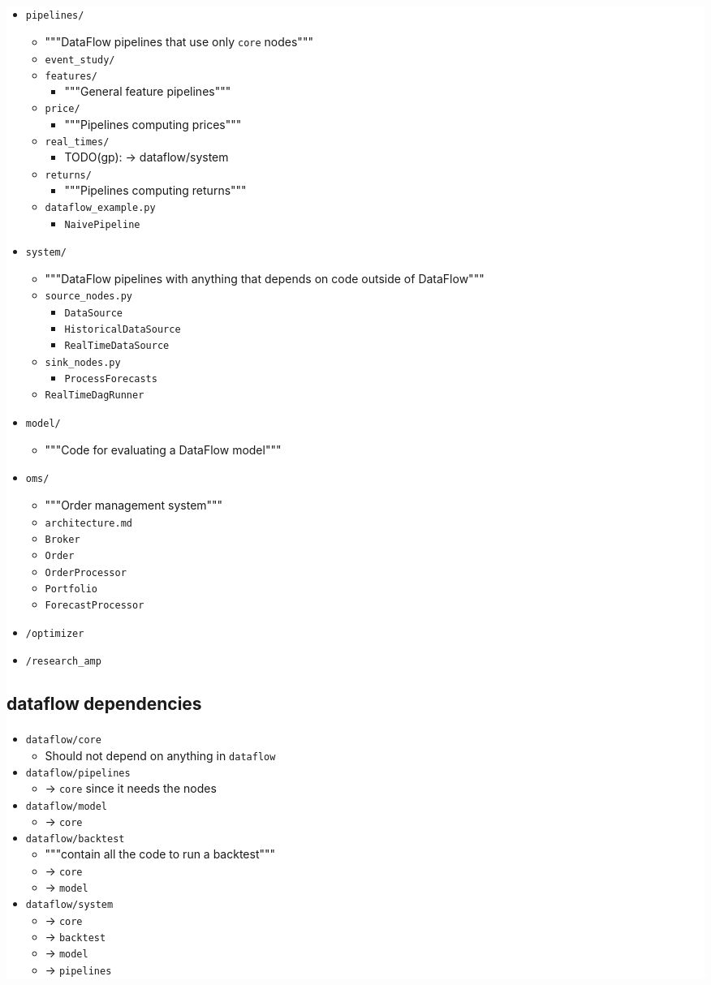   - `pipelines/`
    - """DataFlow pipelines that use only `core` nodes"""
    - `event_study/`
    - `features/`
      - """General feature pipelines"""
    - `price/`
      - """Pipelines computing prices"""
    - `real_times/`
      - TODO(gp): -> dataflow/system
    - `returns/`
      - """Pipelines computing returns"""
    - `dataflow_example.py`
      - `NaivePipeline`
  - `system/`
    - """DataFlow pipelines with anything that depends on code outside of
      DataFlow"""
    - `source_nodes.py`
      - `DataSource`
      - `HistoricalDataSource`
      - `RealTimeDataSource`
    - `sink_nodes.py`
      - `ProcessForecasts`
    - `RealTimeDagRunner`
  - `model/`
    - """Code for evaluating a DataFlow model"""

- `oms/`
  - """Order management system"""
  - `architecture.md`
  - `Broker`
  - `Order`
  - `OrderProcessor`
  - `Portfolio`
  - `ForecastProcessor`

- `/optimizer`

- `/research_amp`

## dataflow dependencies

- `dataflow/core`
  - Should not depend on anything in `dataflow`
- `dataflow/pipelines`
  - -> `core` since it needs the nodes
- `dataflow/model`
  - -> `core`
- `dataflow/backtest`
  - """contain all the code to run a backtest"""
  - -> `core`
  - -> `model`
- `dataflow/system`
  - -> `core`
  - -> `backtest`
  - -> `model`
  - -> `pipelines`
